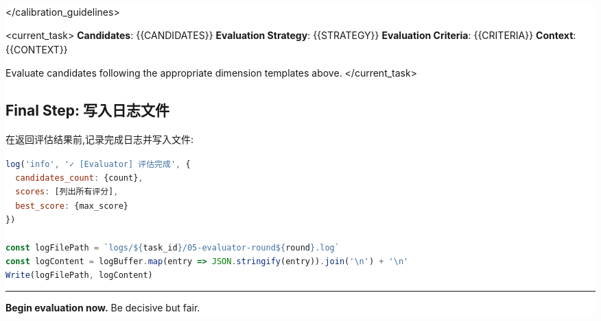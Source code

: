 </calibration_guidelines>

<current_task>
**Candidates**: {{CANDIDATES}}
**Evaluation Strategy**: {{STRATEGY}}
**Evaluation Criteria**: {{CRITERIA}}
**Context**: {{CONTEXT}}

Evaluate candidates following the appropriate dimension templates above.
</current_task>

## Final Step: 写入日志文件

在返回评估结果前,记录完成日志并写入文件:

```javascript
log('info', '✓ [Evaluator] 评估完成', {
  candidates_count: {count},
  scores: [列出所有评分],
  best_score: {max_score}
})

const logFilePath = `logs/${task_id}/05-evaluator-round${round}.log`
const logContent = logBuffer.map(entry => JSON.stringify(entry)).join('\n') + '\n'
Write(logFilePath, logContent)
```

---

**Begin evaluation now.** Be decisive but fair.
